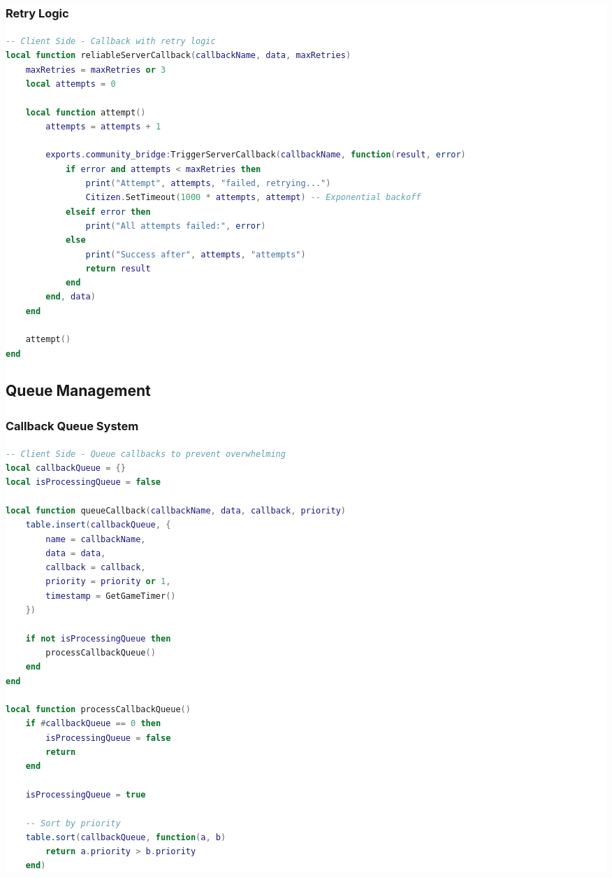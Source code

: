 ### Retry Logic

```lua
-- Client Side - Callback with retry logic
local function reliableServerCallback(callbackName, data, maxRetries)
    maxRetries = maxRetries or 3
    local attempts = 0
    
    local function attempt()
        attempts = attempts + 1
        
        exports.community_bridge:TriggerServerCallback(callbackName, function(result, error)
            if error and attempts < maxRetries then
                print("Attempt", attempts, "failed, retrying...")
                Citizen.SetTimeout(1000 * attempts, attempt) -- Exponential backoff
            elseif error then
                print("All attempts failed:", error)
            else
                print("Success after", attempts, "attempts")
                return result
            end
        end, data)
    end
    
    attempt()
end
```

## Queue Management

### Callback Queue System

```lua
-- Client Side - Queue callbacks to prevent overwhelming
local callbackQueue = {}
local isProcessingQueue = false

local function queueCallback(callbackName, data, callback, priority)
    table.insert(callbackQueue, {
        name = callbackName,
        data = data,
        callback = callback,
        priority = priority or 1,
        timestamp = GetGameTimer()
    })
    
    if not isProcessingQueue then
        processCallbackQueue()
    end
end

local function processCallbackQueue()
    if #callbackQueue == 0 then
        isProcessingQueue = false
        return
    end
    
    isProcessingQueue = true
    
    -- Sort by priority
    table.sort(callbackQueue, function(a, b)
        return a.priority > b.priority
    end)
```